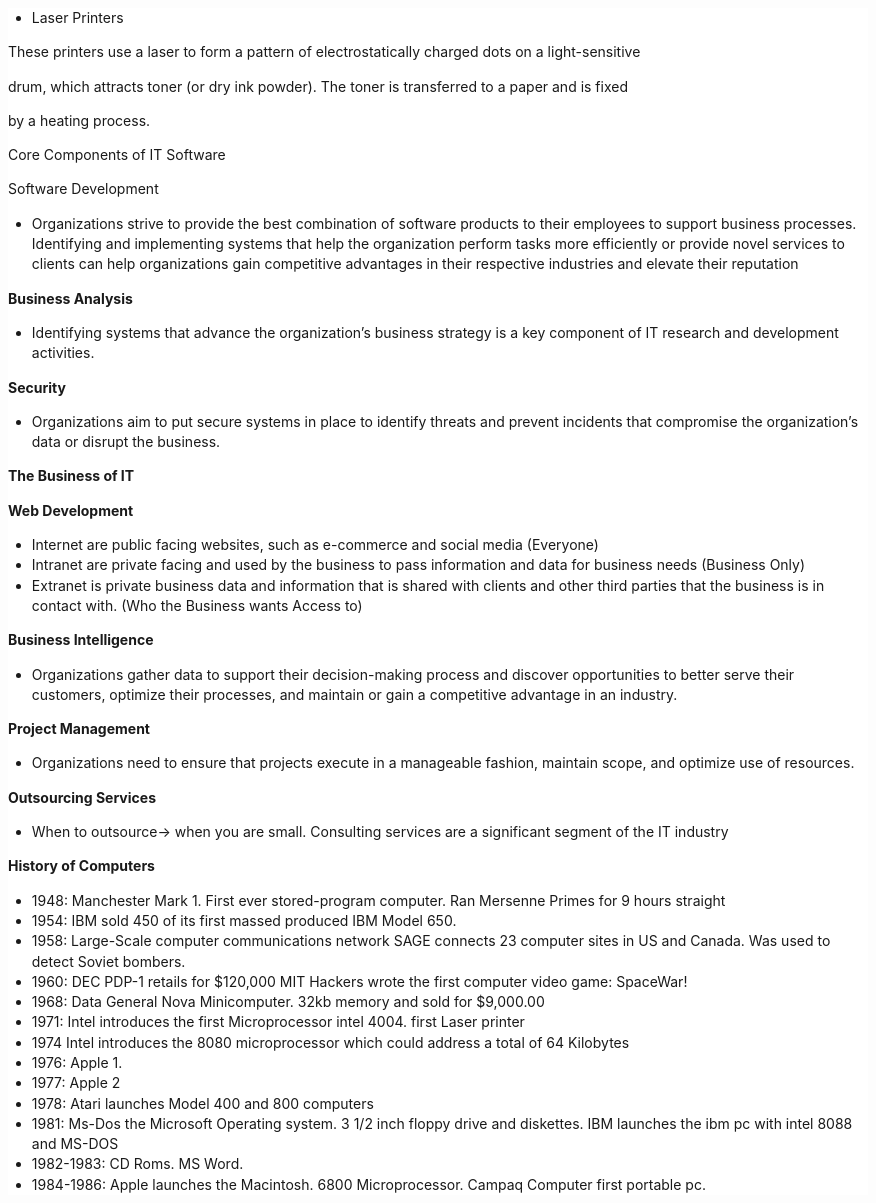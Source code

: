 -   Laser Printers

These printers use a laser to form a pattern of electrostatically charged dots on a light-sensitive

drum, which attracts toner (or dry ink powder). The toner is transferred to a paper and is fixed

by a heating process.

Core Components of IT Software

Software Development

-   Organizations strive to provide the best combination of software products to their employees to support business processes. Identifying and implementing systems that help the organization perform tasks more efficiently or provide novel services to clients can help organizations gain competitive advantages in their respective industries and elevate their reputation

**Business Analysis**

-   Identifying systems that advance the organization’s business strategy is a key component of IT research and development activities.

**Security**

-   Organizations aim to put secure systems in place to identify threats and prevent incidents that compromise the organization’s data or disrupt the business.

**The Business of IT**

**Web Development**

-   Internet are public facing websites, such as e-commerce and social media (Everyone)
-   Intranet are private facing and used by the business to pass information and data for business needs (Business Only)
-   Extranet is private business data and information that is shared with clients and other third parties that the business is in contact with. (Who the Business wants Access to)

**Business Intelligence**

-   Organizations gather data to support their decision-making process and discover opportunities to better serve their customers, optimize their processes, and maintain or gain a competitive advantage in an industry.

**Project Management**

-   Organizations need to ensure that projects execute in a manageable fashion, maintain scope, and optimize use of resources.

**Outsourcing Services**

-   When to outsource-> when you are small. Consulting services are a significant segment of the IT industry

**History of Computers**

-   1948: Manchester Mark 1. First ever stored-program computer. Ran Mersenne Primes for 9 hours straight
-   1954: IBM sold 450 of its first massed produced IBM Model 650.
-   1958: Large-Scale computer communications network SAGE connects 23 computer sites in US and Canada. Was used to detect Soviet bombers.
-   1960: DEC PDP-1 retails for $120,000 MIT Hackers wrote the first computer video game: SpaceWar!
-   1968: Data General Nova Minicomputer. 32kb memory and sold for $9,000.00
-   1971: Intel introduces the first Microprocessor intel 4004. first Laser printer
-   1974 Intel introduces the 8080 microprocessor which could address a total of 64 Kilobytes
-   1976: Apple 1.
-   1977: Apple 2
-   1978: Atari launches Model 400 and 800 computers
-   1981: Ms-Dos the Microsoft Operating system. 3 1/2 inch floppy drive and diskettes. IBM launches the ibm pc with intel 8088 and MS-DOS
-   1982-1983: CD Roms. MS Word.
-   1984-1986: Apple launches the Macintosh. 6800 Microprocessor. Campaq Computer first portable pc.